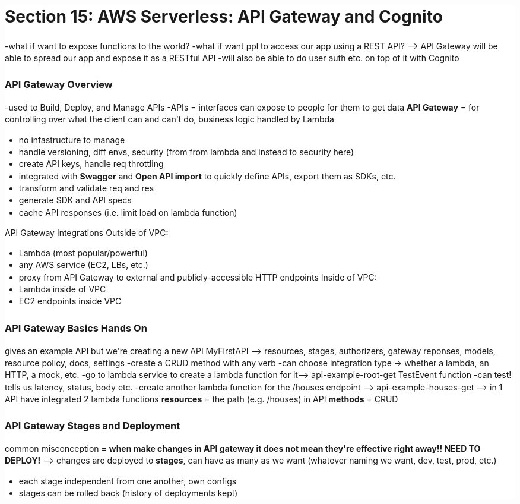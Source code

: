 # Section 15: AWS Serverless: API Gateway and Cognito 
-what if want to expose functions to the world? 
-what if want ppl to access our app using a REST API? --> API Gateway will be able to spread our app and expose it as a RESTful API 
-will also be able to do user auth etc. on top of it with Cognito 

### API Gateway Overview
-used to Build, Deploy, and Manage APIs 
-APIs = interfaces can expose to people for them to get data 
**API Gateway** = for controlling over what the client can and can't do, business logic handled by Lambda 
* no infastructure to manage
* handle versioning, diff envs, security (from from lambda and instead to security here)
* create API keys, handle req throttling 
* integrated with **Swagger** and **Open API import** to quickly define APIs, export them as SDKs, etc. 
* transform and validate req and res
* generate SDK and API specs 
* cache API responses (i.e. limit load on lambda function)

API Gateway Integrations 
Outside of VPC: 
* Lambda (most popular/powerful)
* any AWS service (EC2, LBs, etc.)
* proxy from API Gateway to external and publicly-accessible HTTP endpoints
Inside of VPC: 
* Lambda inside of VPC
* EC2 endpoints inside VPC

### API Gateway Basics Hands On 
gives an example API but we're creating a new API 
MyFirstAPI --> resources, stages, authorizers, gateway reponses, models, resource policy, docs, settings 
-create a CRUD method with any verb
-can choose integration type -> whether a lambda, an HTTP, a mock, etc.
-go to lambda service to create a lambda function for it--> api-example-root-get TestEvent function
-can test! tells us latency, status, body etc. 
-create another lambda function for the /houses endpoint --> api-example-houses-get
--> in 1 API have integrated 2 lambda functions 
**resources** = the path (e.g. /houses) in API
**methods** = CRUD

### API Gateway Stages and Deployment
common misconception = **when make changes in API gateway it does not mean they're effective right away!! NEED TO DEPLOY!**
--> changes are deployed to **stages**, can have as many as we want (whatever naming we want, dev, test, prod, etc.)
* each stage independent from one another, own configs
* stages can be rolled back (history of deployments kept)
